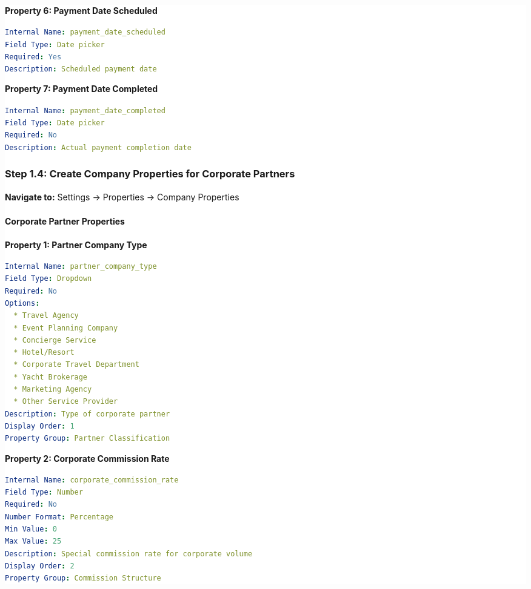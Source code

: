 **Property 6: Payment Date Scheduled**
```yaml
Internal Name: payment_date_scheduled
Field Type: Date picker
Required: Yes
Description: Scheduled payment date
```

**Property 7: Payment Date Completed**
```yaml
Internal Name: payment_date_completed
Field Type: Date picker
Required: No
Description: Actual payment completion date
```

### Step 1.4: Create Company Properties for Corporate Partners

**Navigate to:** Settings → Properties → Company Properties

#### Corporate Partner Properties

**Property 1: Partner Company Type**
```yaml
Internal Name: partner_company_type
Field Type: Dropdown
Required: No
Options:
  * Travel Agency
  * Event Planning Company
  * Concierge Service
  * Hotel/Resort
  * Corporate Travel Department
  * Yacht Brokerage
  * Marketing Agency
  * Other Service Provider
Description: Type of corporate partner
Display Order: 1
Property Group: Partner Classification
```

**Property 2: Corporate Commission Rate**
```yaml
Internal Name: corporate_commission_rate
Field Type: Number
Required: No
Number Format: Percentage
Min Value: 0
Max Value: 25
Description: Special commission rate for corporate volume
Display Order: 2
Property Group: Commission Structure
```
